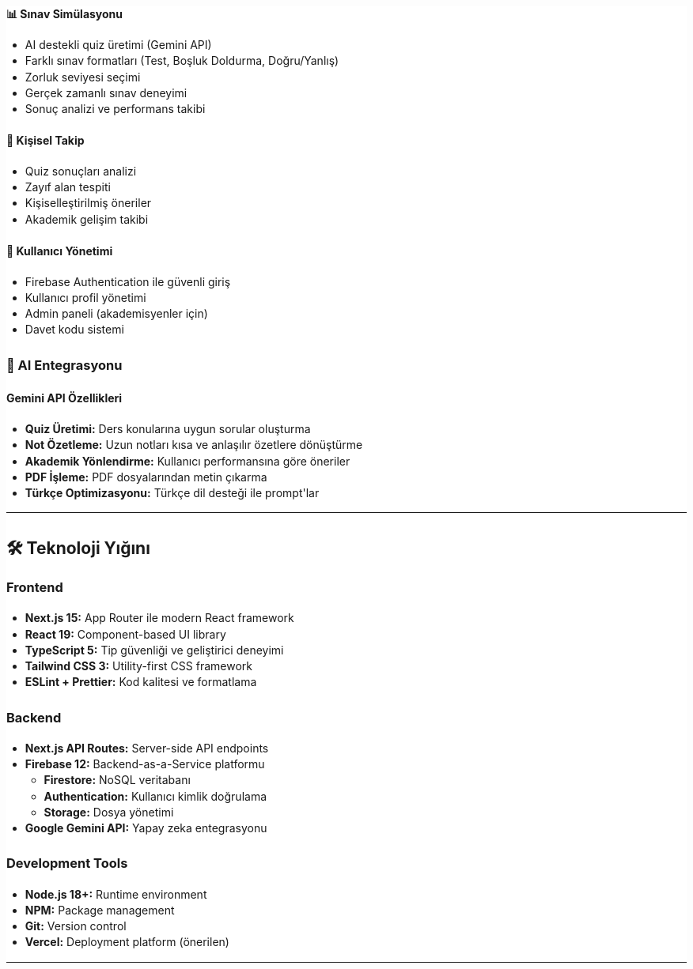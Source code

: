 #### 📊 Sınav Simülasyonu
- AI destekli quiz üretimi (Gemini API)
- Farklı sınav formatları (Test, Boşluk Doldurma, Doğru/Yanlış)
- Zorluk seviyesi seçimi
- Gerçek zamanlı sınav deneyimi
- Sonuç analizi ve performans takibi

#### 👤 Kişisel Takip
- Quiz sonuçları analizi
- Zayıf alan tespiti
- Kişiselleştirilmiş öneriler
- Akademik gelişim takibi

#### 🔐 Kullanıcı Yönetimi
- Firebase Authentication ile güvenli giriş
- Kullanıcı profil yönetimi
- Admin paneli (akademisyenler için)
- Davet kodu sistemi

### 🤖 AI Entegrasyonu

#### Gemini API Özellikleri
- **Quiz Üretimi:** Ders konularına uygun sorular oluşturma
- **Not Özetleme:** Uzun notları kısa ve anlaşılır özetlere dönüştürme
- **Akademik Yönlendirme:** Kullanıcı performansına göre öneriler
- **PDF İşleme:** PDF dosyalarından metin çıkarma
- **Türkçe Optimizasyonu:** Türkçe dil desteği ile prompt'lar

---

## 🛠️ Teknoloji Yığını

### Frontend
- **Next.js 15:** App Router ile modern React framework
- **React 19:** Component-based UI library
- **TypeScript 5:** Tip güvenliği ve geliştirici deneyimi
- **Tailwind CSS 3:** Utility-first CSS framework
- **ESLint + Prettier:** Kod kalitesi ve formatlama

### Backend
- **Next.js API Routes:** Server-side API endpoints
- **Firebase 12:** Backend-as-a-Service platformu
  - **Firestore:** NoSQL veritabanı
  - **Authentication:** Kullanıcı kimlik doğrulama
  - **Storage:** Dosya yönetimi
- **Google Gemini API:** Yapay zeka entegrasyonu

### Development Tools
- **Node.js 18+:** Runtime environment
- **NPM:** Package management
- **Git:** Version control
- **Vercel:** Deployment platform (önerilen)

---